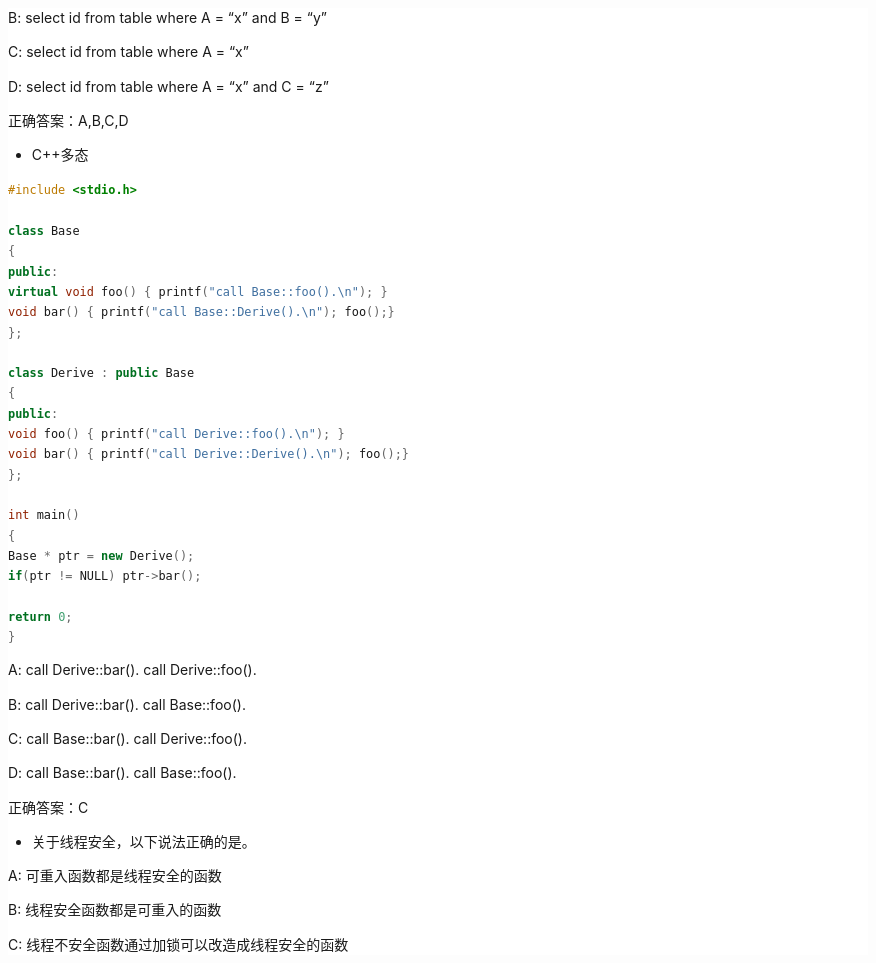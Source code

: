 B: select id from table where A = “x” and B = “y”

C: select id from table where A = “x”

D: select id from table where A = “x” and C = “z”

正确答案：A,B,C,D


* C++多态

``` cpp
#include <stdio.h>

class Base
{
public:
virtual void foo() { printf("call Base::foo().\n"); }
void bar() { printf("call Base::Derive().\n"); foo();}
};

class Derive : public Base
{
public:
void foo() { printf("call Derive::foo().\n"); }
void bar() { printf("call Derive::Derive().\n"); foo();}
};

int main()
{
Base * ptr = new Derive();
if(ptr != NULL) ptr->bar();

return 0;
}
```

A: call Derive::bar().
call Derive::foo().

B: call Derive::bar().
call Base::foo().

C: call Base::bar().
call Derive::foo().

D: call Base::bar().
call Base::foo().

正确答案：C

* 关于线程安全，以下说法正确的是。

A: 可重入函数都是线程安全的函数

B: 线程安全函数都是可重入的函数

C: 线程不安全函数通过加锁可以改造成线程安全的函数
